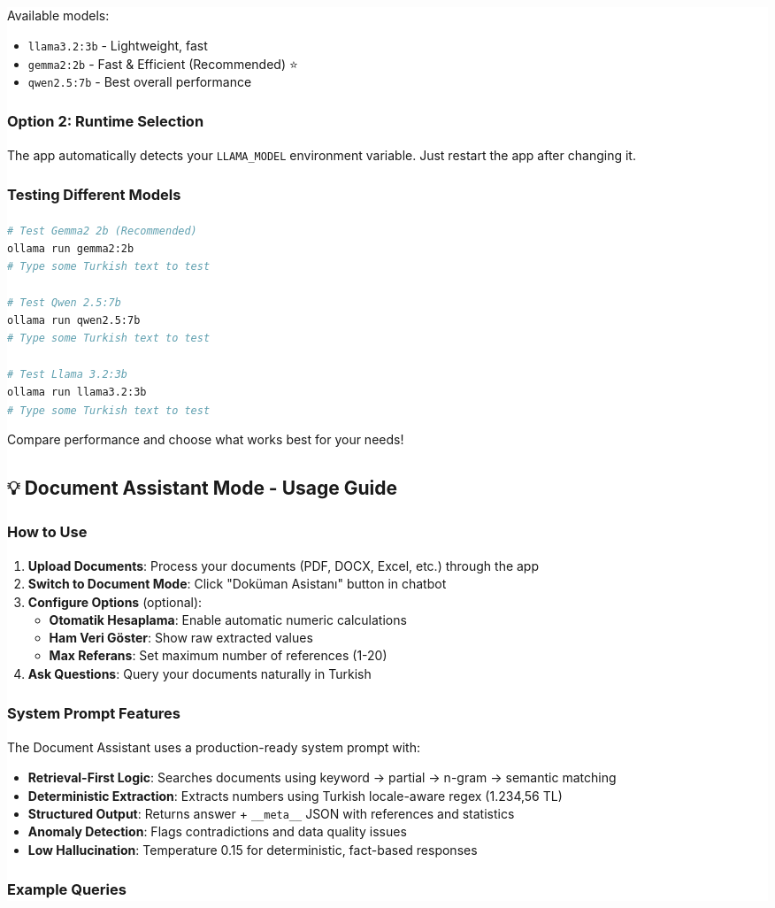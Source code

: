 Available models:
- `llama3.2:3b` - Lightweight, fast
- `gemma2:2b` - Fast & Efficient (Recommended) ⭐
- `qwen2.5:7b` - Best overall performance

### Option 2: Runtime Selection

The app automatically detects your `LLAMA_MODEL` environment variable. Just restart the app after changing it.

### Testing Different Models

```bash
# Test Gemma2 2b (Recommended)
ollama run gemma2:2b
# Type some Turkish text to test

# Test Qwen 2.5:7b
ollama run qwen2.5:7b
# Type some Turkish text to test

# Test Llama 3.2:3b
ollama run llama3.2:3b
# Type some Turkish text to test
```

Compare performance and choose what works best for your needs!

## 💡 Document Assistant Mode - Usage Guide

### How to Use

1. **Upload Documents**: Process your documents (PDF, DOCX, Excel, etc.) through the app
2. **Switch to Document Mode**: Click "Doküman Asistanı" button in chatbot
3. **Configure Options** (optional):
   - **Otomatik Hesaplama**: Enable automatic numeric calculations
   - **Ham Veri Göster**: Show raw extracted values
   - **Max Referans**: Set maximum number of references (1-20)
4. **Ask Questions**: Query your documents naturally in Turkish

### System Prompt Features

The Document Assistant uses a production-ready system prompt with:

- **Retrieval-First Logic**: Searches documents using keyword → partial → n-gram → semantic matching
- **Deterministic Extraction**: Extracts numbers using Turkish locale-aware regex (1.234,56 TL)
- **Structured Output**: Returns answer + `__meta__` JSON with references and statistics
- **Anomaly Detection**: Flags contradictions and data quality issues
- **Low Hallucination**: Temperature 0.15 for deterministic, fact-based responses

### Example Queries
